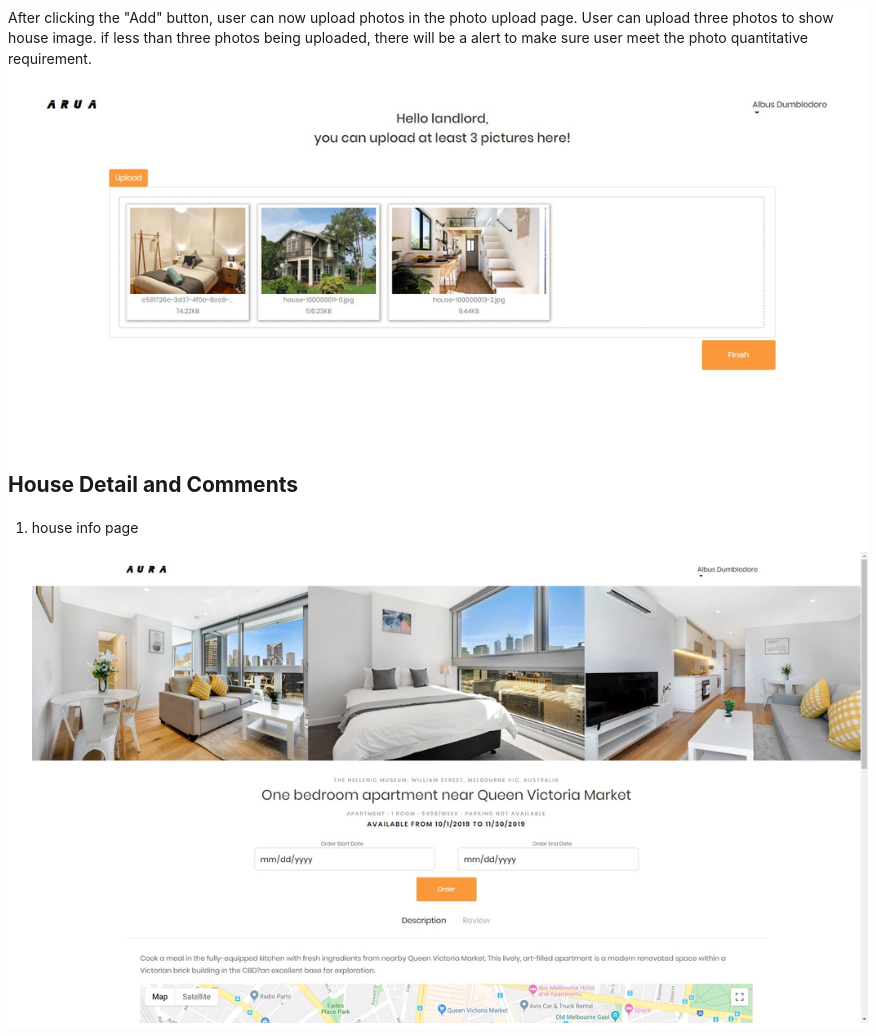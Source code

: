 After clicking the "Add" button, user can now upload photos in the photo upload page. User can upload three photos to show house image. if less than three photos being uploaded, there will be a alert to make sure user meet the photo quantitative requirement.  

![](./doc_images/uploadhouse.jpg)

## House Detail and Comments

1. house info page 

   ![](./doc_images/housedetailpage.jpg)
